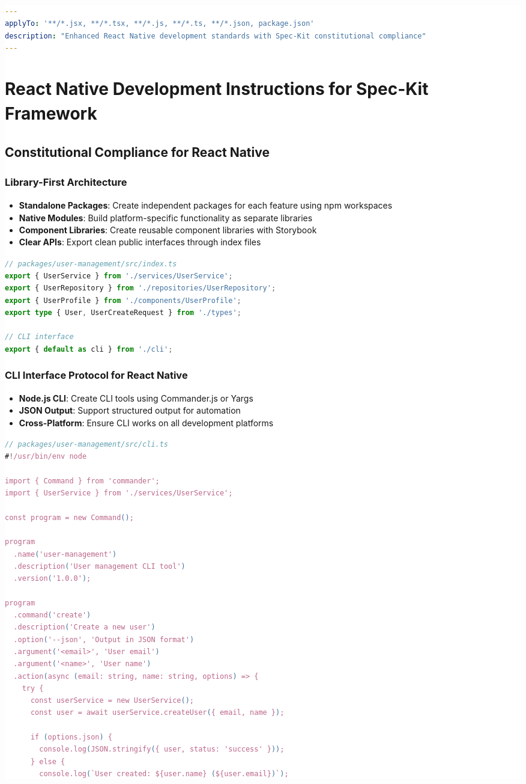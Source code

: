 ```yaml
---
applyTo: '**/*.jsx, **/*.tsx, **/*.js, **/*.ts, **/*.json, package.json'
description: "Enhanced React Native development standards with Spec-Kit constitutional compliance"
---
```


# React Native Development Instructions for Spec-Kit Framework

## Constitutional Compliance for React Native

### Library-First Architecture
- **Standalone Packages**: Create independent packages for each feature using npm workspaces
- **Native Modules**: Build platform-specific functionality as separate libraries
- **Component Libraries**: Create reusable component libraries with Storybook
- **Clear APIs**: Export clean public interfaces through index files

```typescript
// packages/user-management/src/index.ts
export { UserService } from './services/UserService';
export { UserRepository } from './repositories/UserRepository';
export { UserProfile } from './components/UserProfile';
export type { User, UserCreateRequest } from './types';

// CLI interface
export { default as cli } from './cli';
```

### CLI Interface Protocol for React Native
- **Node.js CLI**: Create CLI tools using Commander.js or Yargs
- **JSON Output**: Support structured output for automation
- **Cross-Platform**: Ensure CLI works on all development platforms

```typescript
// packages/user-management/src/cli.ts
#!/usr/bin/env node

import { Command } from 'commander';
import { UserService } from './services/UserService';

const program = new Command();

program
  .name('user-management')
  .description('User management CLI tool')
  .version('1.0.0');

program
  .command('create')
  .description('Create a new user')
  .option('--json', 'Output in JSON format')
  .argument('<email>', 'User email')
  .argument('<name>', 'User name')
  .action(async (email: string, name: string, options) => {
    try {
      const userService = new UserService();
      const user = await userService.createUser({ email, name });
      
      if (options.json) {
        console.log(JSON.stringify({ user, status: 'success' }));
      } else {
        console.log(`User created: ${user.name} (${user.email})`);
```
